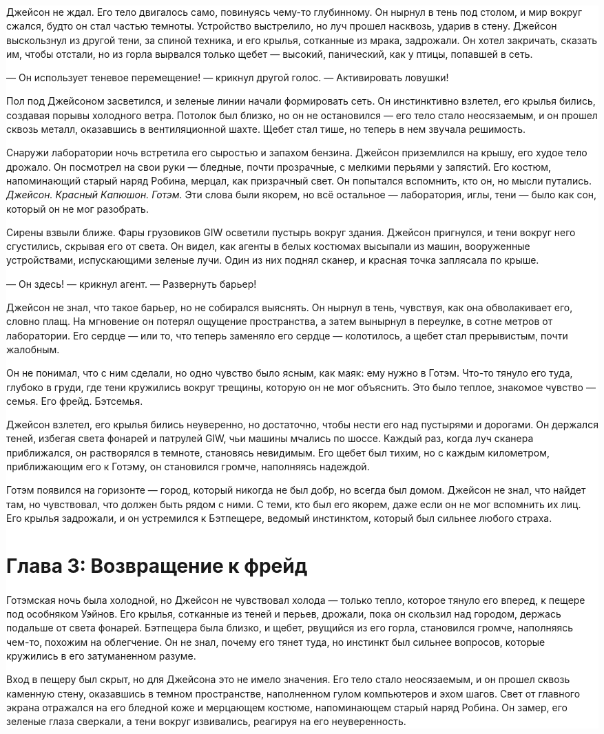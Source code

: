 Джейсон не ждал. Его тело двигалось само, повинуясь чему-то глубинному. Он нырнул в тень под столом, и мир вокруг сжался, будто он стал частью темноты. Устройство выстрелило, но луч прошел насквозь, ударив в стену. Джейсон выскользнул из другой тени, за спиной техника, и его крылья, сотканные из мрака, задрожали. Он хотел закричать, сказать им, чтобы отстали, но из горла вырвался только щебет — высокий, панический, как у птицы, попавшей в сеть.

— Он использует теневое перемещение! — крикнул другой голос. — Активировать ловушки!

Пол под Джейсоном засветился, и зеленые линии начали формировать сеть. Он инстинктивно взлетел, его крылья бились, создавая порывы холодного ветра. Потолок был близко, но он не остановился — его тело стало неосязаемым, и он прошел сквозь металл, оказавшись в вентиляционной шахте. Щебет стал тише, но теперь в нем звучала решимость.

Снаружи лаборатории ночь встретила его сыростью и запахом бензина. Джейсон приземлился на крышу, его худое тело дрожало. Он посмотрел на свои руки — бледные, почти прозрачные, с мелкими перьями у запястий. Его костюм, напоминающий старый наряд Робина, мерцал, как призрачный свет. Он попытался вспомнить, кто он, но мысли путались. *Джейсон. Красный Капюшон. Готэм.* Эти слова были якорем, но всё остальное — лаборатория, иглы, тени — было как сон, который он не мог разобрать.

Сирены взвыли ближе. Фары грузовиков GIW осветили пустырь вокруг здания. Джейсон пригнулся, и тени вокруг него сгустились, скрывая его от света. Он видел, как агенты в белых костюмах высыпали из машин, вооруженные устройствами, испускающими зеленые лучи. Один из них поднял сканер, и красная точка заплясала по крыше.

— Он здесь! — крикнул агент. — Развернуть барьер!

Джейсон не знал, что такое барьер, но не собирался выяснять. Он нырнул в тень, чувствуя, как она обволакивает его, словно плащ. На мгновение он потерял ощущение пространства, а затем вынырнул в переулке, в сотне метров от лаборатории. Его сердце — или то, что теперь заменяло его сердце — колотилось, а щебет стал прерывистым, почти жалобным.

Он не понимал, что с ним сделали, но одно чувство было ясным, как маяк: ему нужно в Готэм. Что-то тянуло его туда, глубоко в груди, где тени кружились вокруг трещины, которую он не мог объяснить. Это было теплое, знакомое чувство — семья. Его фрейд. Бэтсемья.

Джейсон взлетел, его крылья бились неуверенно, но достаточно, чтобы нести его над пустырями и дорогами. Он держался теней, избегая света фонарей и патрулей GIW, чьи машины мчались по шоссе. Каждый раз, когда луч сканера приближался, он растворялся в темноте, становясь невидимым. Его щебет был тихим, но с каждым километром, приближающим его к Готэму, он становился громче, наполняясь надеждой.

Готэм появился на горизонте — город, который никогда не был добр, но всегда был домом. Джейсон не знал, что найдет там, но чувствовал, что должен быть рядом с ними. С теми, кто был его якорем, даже если он не мог вспомнить их лиц. Его крылья задрожали, и он устремился к Бэтпещере, ведомый инстинктом, который был сильнее любого страха.



# Глава 3: Возвращение к фрейд

Готэмская ночь была холодной, но Джейсон не чувствовал холода — только тепло, которое тянуло его вперед, к пещере под особняком Уэйнов. Его крылья, сотканные из теней и перьев, дрожали, пока он скользил над городом, держась подальше от света фонарей. Бэтпещера была близко, и щебет, рвущийся из его горла, становился громче, наполняясь чем-то, похожим на облегчение. Он не знал, почему его тянет туда, но инстинкт был сильнее вопросов, которые кружились в его затуманенном разуме.

Вход в пещеру был скрыт, но для Джейсона это не имело значения. Его тело стало неосязаемым, и он прошел сквозь каменную стену, оказавшись в темном пространстве, наполненном гулом компьютеров и эхом шагов. Свет от главного экрана отражался на его бледной коже и мерцающем костюме, напоминающем старый наряд Робина. Он замер, его зеленые глаза сверкали, а тени вокруг извивались, реагируя на его неуверенность.
